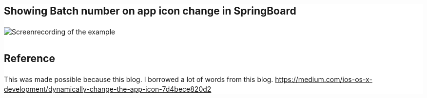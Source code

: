 ## Showing Batch number on app icon change in SpringBoard
![Screenrecording of the example](https://raw.githubusercontent.com/tastelessjolt/flutter_dynamic_icon/master/imgs/batch.gif)

## Reference 

This was made possible because this blog. I borrowed a lot of words from this blog.
https://medium.com/ios-os-x-development/dynamically-change-the-app-icon-7d4bece820d2
